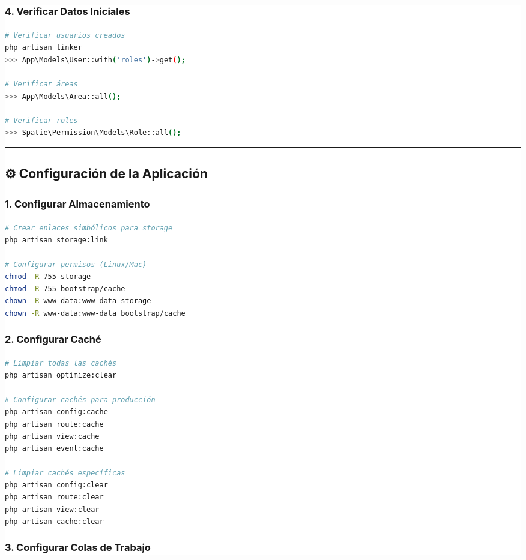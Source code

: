 ### 4. Verificar Datos Iniciales

```bash
# Verificar usuarios creados
php artisan tinker
>>> App\Models\User::with('roles')->get();

# Verificar áreas
>>> App\Models\Area::all();

# Verificar roles
>>> Spatie\Permission\Models\Role::all();
```

---

## ⚙️ Configuración de la Aplicación

### 1. Configurar Almacenamiento

```bash
# Crear enlaces simbólicos para storage
php artisan storage:link

# Configurar permisos (Linux/Mac)
chmod -R 755 storage
chmod -R 755 bootstrap/cache
chown -R www-data:www-data storage
chown -R www-data:www-data bootstrap/cache
```

### 2. Configurar Caché

```bash
# Limpiar todas las cachés
php artisan optimize:clear

# Configurar cachés para producción
php artisan config:cache
php artisan route:cache
php artisan view:cache
php artisan event:cache

# Limpiar cachés específicas
php artisan config:clear
php artisan route:clear
php artisan view:clear
php artisan cache:clear
```

### 3. Configurar Colas de Trabajo
